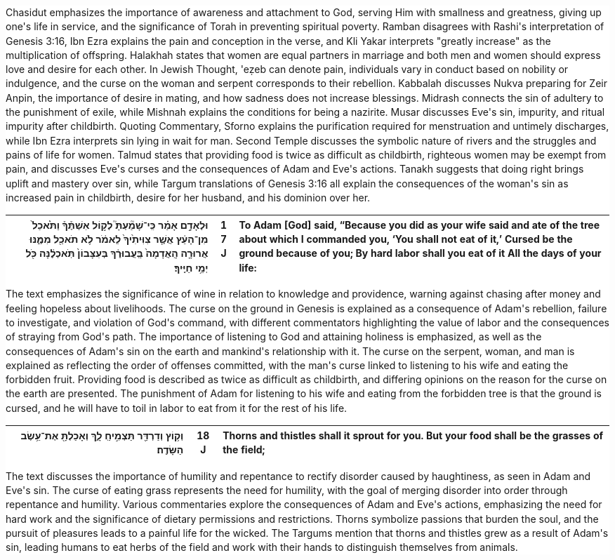 Chasidut emphasizes the importance of awareness and attachment to God, serving Him with smallness and greatness, giving up one's life in service, and the significance of Torah in preventing spiritual poverty. Ramban disagrees with Rashi's interpretation of Genesis 3:16, Ibn Ezra explains the pain and conception in the verse, and Kli Yakar interprets "greatly increase" as the multiplication of offspring. Halakhah states that women are equal partners in marriage and both men and women should express love and desire for each other. In Jewish Thought, 'eẓeb can denote pain, individuals vary in conduct based on nobility or indulgence, and the curse on the woman and serpent corresponds to their rebellion. Kabbalah discusses Nukva preparing for Zeir Anpin, the importance of desire in mating, and how sadness does not increase blessings. Midrash connects the sin of adultery to the punishment of exile, while Mishnah explains the conditions for being a nazirite. Musar discusses Eve's sin, impurity, and ritual impurity after childbirth. Quoting Commentary, Sforno explains the purification required for menstruation and untimely discharges, while Ibn Ezra interprets sin lying in wait for man. Second Temple discusses the symbolic nature of rivers and the struggles and pains of life for women. Talmud states that providing food is twice as difficult as childbirth, righteous women may be exempt from pain, and discusses Eve's curses and the consequences of Adam and Eve's actions. Tanakh suggests that doing right brings uplift and mastery over sin, while Targum translations of Genesis 3:16 all explain the consequences of the woman's sin as increased pain in childbirth, desire for her husband, and his dominion over her. 

|וּלְאָדָ֣ם אָמַ֗ר כִּֽי־שָׁמַ֘עְתָּ֮ לְק֣וֹל אִשְׁתֶּ֒ךָ֒ וַתֹּ֙אכַל֙ מִן־הָעֵ֔ץ אֲשֶׁ֤ר צִוִּיתִ֙יךָ֙ לֵאמֹ֔ר לֹ֥א תֹאכַ֖ל מִמֶּ֑נּוּ אֲרוּרָ֤ה הָֽאֲדָמָה֙ בַּֽעֲבוּרֶ֔ךָ בְּעִצָּבוֹן֙ תֹּֽאכְלֶ֔נָּה כֹּ֖ל יְמֵ֥י חַיֶּֽיךָ׃|17 J|To Adam [God] said, “Because you did as your wife said and ate of the tree about which I commanded you, ‘You shall not eat of it,’ Cursed be the ground because of you; By hard labor shall you eat of it All the days of your life: |
|--:|:-:|:--|

The text emphasizes the significance of wine in relation to knowledge and providence, warning against chasing after money and feeling hopeless about livelihoods. The curse on the ground in Genesis is explained as a consequence of Adam's rebellion, failure to investigate, and violation of God's command, with different commentators highlighting the value of labor and the consequences of straying from God's path. The importance of listening to God and attaining holiness is emphasized, as well as the consequences of Adam's sin on the earth and mankind's relationship with it. The curse on the serpent, woman, and man is explained as reflecting the order of offenses committed, with the man's curse linked to listening to his wife and eating the forbidden fruit. Providing food is described as twice as difficult as childbirth, and differing opinions on the reason for the curse on the earth are presented. The punishment of Adam for listening to his wife and eating from the forbidden tree is that the ground is cursed, and he will have to toil in labor to eat from it for the rest of his life. 

|וְק֥וֹץ וְדַרְדַּ֖ר תַּצְמִ֣יחַֽ לָ֑ךְ וְאָכַלְתָּ֖ אֶת־עֵ֥שֶׂב הַשָּׂדֶֽה׃|18 J|Thorns and thistles shall it sprout for you. But your food shall be the grasses of the field; |
|--:|:-:|:--|

The text discusses the importance of humility and repentance to rectify disorder caused by haughtiness, as seen in Adam and Eve's sin. The curse of eating grass represents the need for humility, with the goal of merging disorder into order through repentance and humility. Various commentaries explore the consequences of Adam and Eve's actions, emphasizing the need for hard work and the significance of dietary permissions and restrictions. Thorns symbolize passions that burden the soul, and the pursuit of pleasures leads to a painful life for the wicked. The Targums mention that thorns and thistles grew as a result of Adam's sin, leading humans to eat herbs of the field and work with their hands to distinguish themselves from animals. 

